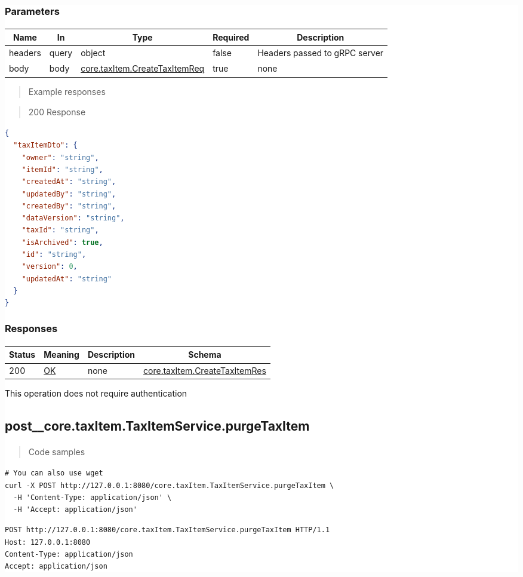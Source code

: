 <h3 id="post__core.taxitem.taxitemservice.create-parameters">Parameters</h3>

|Name|In|Type|Required|Description|
|---|---|---|---|---|
|headers|query|object|false|Headers passed to gRPC server|
|body|body|[core.taxItem.CreateTaxItemReq](#schemacore.taxitem.createtaxitemreq)|true|none|

> Example responses

> 200 Response

```json
{
  "taxItemDto": {
    "owner": "string",
    "itemId": "string",
    "createdAt": "string",
    "updatedBy": "string",
    "createdBy": "string",
    "dataVersion": "string",
    "taxId": "string",
    "isArchived": true,
    "id": "string",
    "version": 0,
    "updatedAt": "string"
  }
}
```

<h3 id="post__core.taxitem.taxitemservice.create-responses">Responses</h3>

|Status|Meaning|Description|Schema|
|---|---|---|---|
|200|[OK](https://tools.ietf.org/html/rfc7231#section-6.3.1)|none|[core.taxItem.CreateTaxItemRes](#schemacore.taxitem.createtaxitemres)|

<aside class="success">
This operation does not require authentication
</aside>

## post__core.taxItem.TaxItemService.purgeTaxItem

> Code samples

```shell
# You can also use wget
curl -X POST http://127.0.0.1:8080/core.taxItem.TaxItemService.purgeTaxItem \
  -H 'Content-Type: application/json' \
  -H 'Accept: application/json'

```

```http
POST http://127.0.0.1:8080/core.taxItem.TaxItemService.purgeTaxItem HTTP/1.1
Host: 127.0.0.1:8080
Content-Type: application/json
Accept: application/json

```
